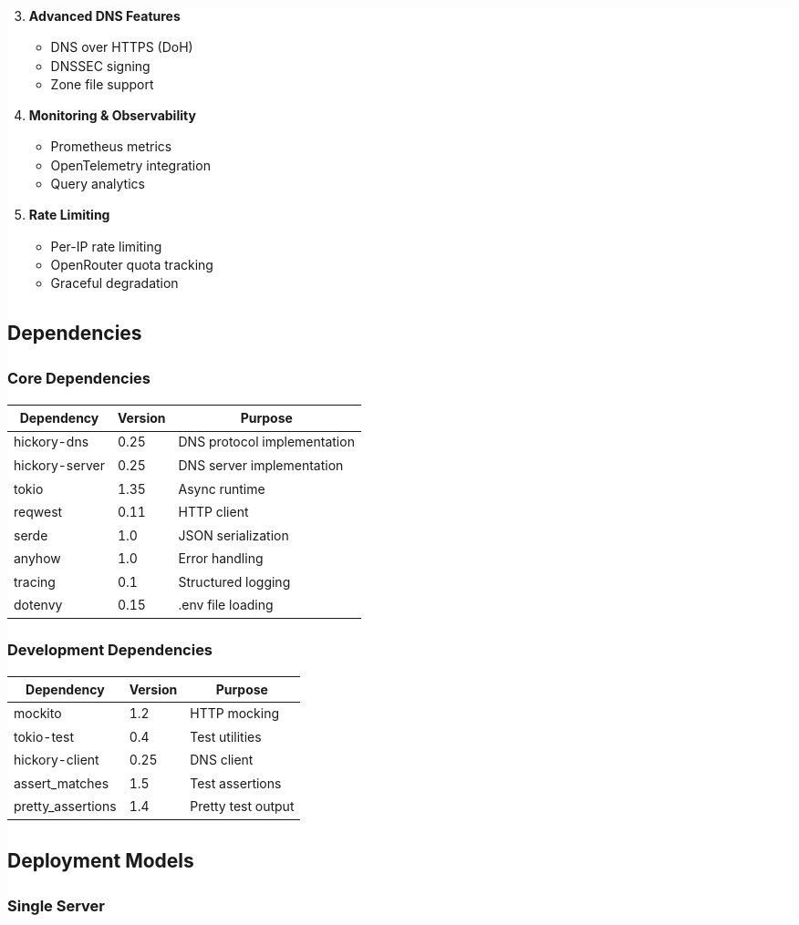 3. **Advanced DNS Features**
   - DNS over HTTPS (DoH)
   - DNSSEC signing
   - Zone file support

4. **Monitoring & Observability**
   - Prometheus metrics
   - OpenTelemetry integration
   - Query analytics

5. **Rate Limiting**
   - Per-IP rate limiting
   - OpenRouter quota tracking
   - Graceful degradation

## Dependencies

### Core Dependencies

| Dependency | Version | Purpose |
|------------|---------|---------|
| hickory-dns | 0.25 | DNS protocol implementation |
| hickory-server | 0.25 | DNS server implementation |
| tokio | 1.35 | Async runtime |
| reqwest | 0.11 | HTTP client |
| serde | 1.0 | JSON serialization |
| anyhow | 1.0 | Error handling |
| tracing | 0.1 | Structured logging |
| dotenvy | 0.15 | .env file loading |

### Development Dependencies

| Dependency | Version | Purpose |
|------------|---------|---------|
| mockito | 1.2 | HTTP mocking |
| tokio-test | 0.4 | Test utilities |
| hickory-client | 0.25 | DNS client |
| assert_matches | 1.5 | Test assertions |
| pretty_assertions | 1.4 | Pretty test output |

## Deployment Models

### Single Server
